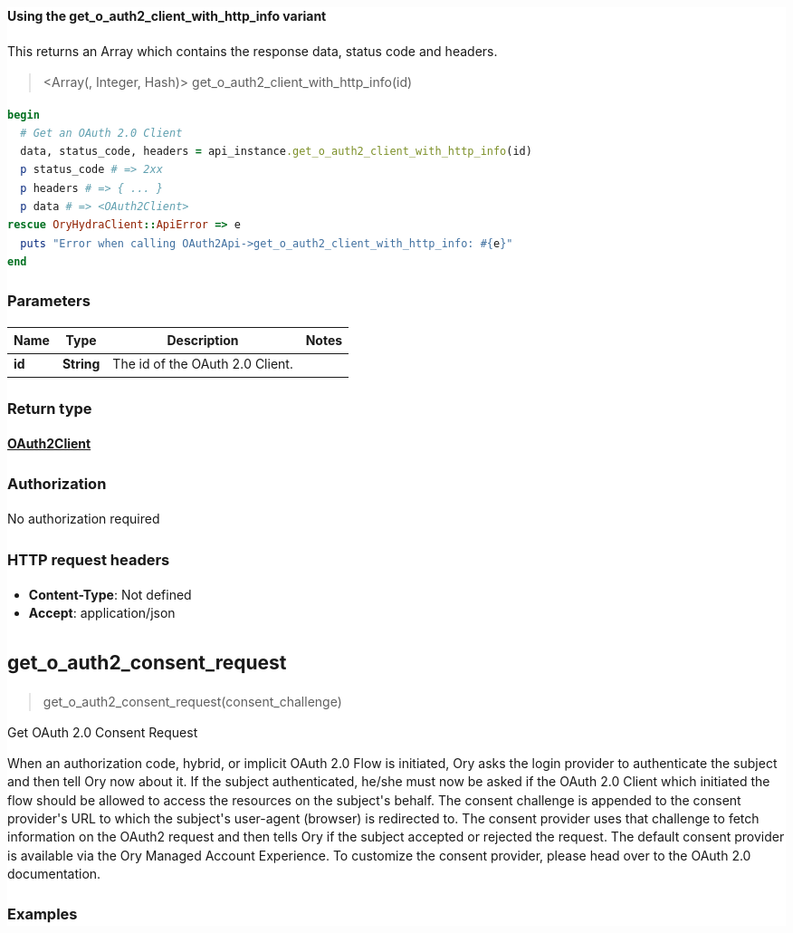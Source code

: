 #### Using the get_o_auth2_client_with_http_info variant

This returns an Array which contains the response data, status code and headers.

> <Array(<OAuth2Client>, Integer, Hash)> get_o_auth2_client_with_http_info(id)

```ruby
begin
  # Get an OAuth 2.0 Client
  data, status_code, headers = api_instance.get_o_auth2_client_with_http_info(id)
  p status_code # => 2xx
  p headers # => { ... }
  p data # => <OAuth2Client>
rescue OryHydraClient::ApiError => e
  puts "Error when calling OAuth2Api->get_o_auth2_client_with_http_info: #{e}"
end
```

### Parameters

| Name | Type | Description | Notes |
| ---- | ---- | ----------- | ----- |
| **id** | **String** | The id of the OAuth 2.0 Client. |  |

### Return type

[**OAuth2Client**](OAuth2Client.md)

### Authorization

No authorization required

### HTTP request headers

- **Content-Type**: Not defined
- **Accept**: application/json


## get_o_auth2_consent_request

> <OAuth2ConsentRequest> get_o_auth2_consent_request(consent_challenge)

Get OAuth 2.0 Consent Request

When an authorization code, hybrid, or implicit OAuth 2.0 Flow is initiated, Ory asks the login provider to authenticate the subject and then tell Ory now about it. If the subject authenticated, he/she must now be asked if the OAuth 2.0 Client which initiated the flow should be allowed to access the resources on the subject's behalf.  The consent challenge is appended to the consent provider's URL to which the subject's user-agent (browser) is redirected to. The consent provider uses that challenge to fetch information on the OAuth2 request and then tells Ory if the subject accepted or rejected the request.  The default consent provider is available via the Ory Managed Account Experience. To customize the consent provider, please head over to the OAuth 2.0 documentation.

### Examples
